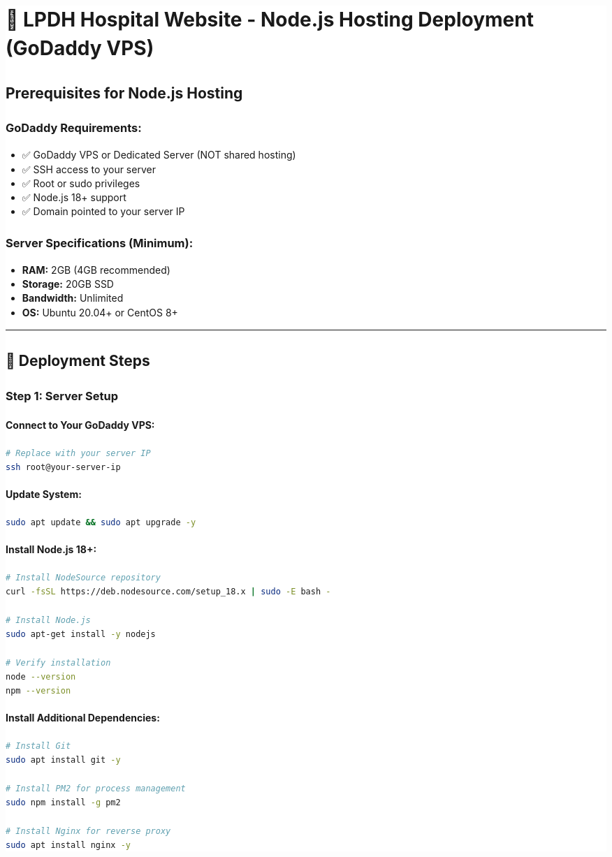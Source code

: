 # 🏥 LPDH Hospital Website - Node.js Hosting Deployment (GoDaddy VPS)

## Prerequisites for Node.js Hosting

### GoDaddy Requirements:
- ✅ GoDaddy VPS or Dedicated Server (NOT shared hosting)
- ✅ SSH access to your server
- ✅ Root or sudo privileges
- ✅ Node.js 18+ support
- ✅ Domain pointed to your server IP

### Server Specifications (Minimum):
- **RAM:** 2GB (4GB recommended)
- **Storage:** 20GB SSD
- **Bandwidth:** Unlimited
- **OS:** Ubuntu 20.04+ or CentOS 8+

---

## 🚀 Deployment Steps

### Step 1: Server Setup

#### Connect to Your GoDaddy VPS:
```bash
# Replace with your server IP
ssh root@your-server-ip
```

#### Update System:
```bash
sudo apt update && sudo apt upgrade -y
```

#### Install Node.js 18+:
```bash
# Install NodeSource repository
curl -fsSL https://deb.nodesource.com/setup_18.x | sudo -E bash -

# Install Node.js
sudo apt-get install -y nodejs

# Verify installation
node --version
npm --version
```

#### Install Additional Dependencies:
```bash
# Install Git
sudo apt install git -y

# Install PM2 for process management
sudo npm install -g pm2

# Install Nginx for reverse proxy
sudo apt install nginx -y
```
